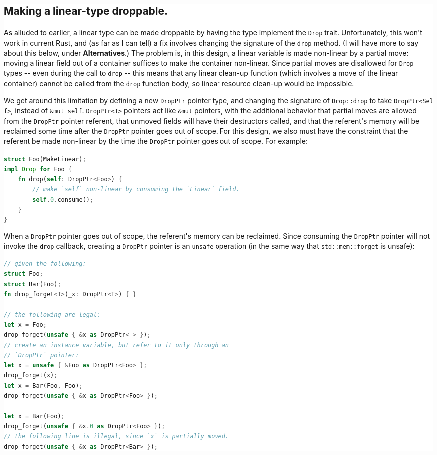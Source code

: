 ## Making a linear-type droppable.

As alluded to earlier, a linear type can be made droppable by having
the type implement the `Drop` trait. Unfortunately, this won't work in
current Rust, and (as far as I can tell) a fix involves changing the
signature of the `drop` method. (I will have more to say about this
below, under **Alternatives**.) The problem is, in this design, a
linear variable is made non-linear by a partial move: moving a linear
field out of a container suffices to make the container non-linear.
Since partial moves are disallowed for `Drop` types -- even during the
call to `drop` -- this means that any linear clean-up function (which
involves a move of the linear container) cannot be called from the
`drop` function body, so linear resource clean-up would be impossible.

We get around this limitation by defining a new `DropPtr` pointer
type, and changing the signature of `Drop::drop` to take
`DropPtr<Self>`, instead of `&mut self`. `DropPtr<T>` pointers act
like `&mut` pointers, with the additional behavior that partial moves
are allowed from the `DropPtr` pointer referent, that unmoved fields
will have their destructors called, and that the referent's memory
will be reclaimed some time after the `DropPtr` pointer goes out of
scope. For this design, we also must have the constraint that the
referent be made non-linear by the time the `DropPtr` pointer goes out
of scope. For example:

```rust
struct Foo(MakeLinear);
impl Drop for Foo {
    fn drop(self: DropPtr<Foo>) {
        // make `self` non-linear by consuming the `Linear` field.
        self.0.consume();
    }
}
```

When a `DropPtr` pointer goes out of scope, the referent's memory can
be reclaimed. Since consuming the `DropPtr` pointer will not invoke
the `drop` callback, creating a `DropPtr` pointer is an `unsafe`
operation (in the same way that `std::mem::forget` is unsafe):

```rust
// given the following:
struct Foo;
struct Bar(Foo);
fn drop_forget<T>(_x: DropPtr<T>) { }

// the following are legal:
let x = Foo;
drop_forget(unsafe { &x as DropPtr<_> });
// create an instance variable, but refer to it only through an
// `DropPtr` pointer:
let x = unsafe { &Foo as DropPtr<Foo> };
drop_forget(x);
let x = Bar(Foo, Foo);
drop_forget(unsafe { &x as DropPtr<Foo> });

let x = Bar(Foo);
drop_forget(unsafe { &x.0 as DropPtr<Foo> });
// the following line is illegal, since `x` is partially moved.
drop_forget(unsafe { &x as DropPtr<Bar> });
```
